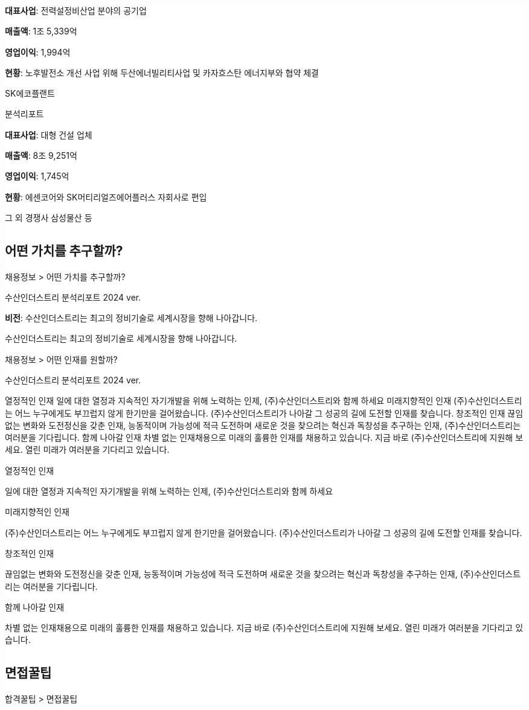 **대표사업**: 전력설정비산업 분야의 공기업

**매출액**: 1조 5,339억

**영업이익**: 1,994억

**현황**: 노후발전소 개선 사업 위해 두산에너빌리티사업 및 카자흐스탄 에너지부와 협약 체결

SK에코플랜트

분석리포트

**대표사업**: 대형 건설 업체

**매출액**: 8조 9,251억

**영업이익**: 1,745억

**현황**: 에센코어와 SK머티리얼즈에어플러스 자회사로 편입

그 외 경쟁사 삼성물산 등

## 어떤 가치를 추구할까?

채용정보 > 어떤 가치를 추구할까?

수산인더스트리 분석리포트 2024 ver.

**비전**: 수산인더스트리는 최고의 정비기술로 세계시장을 향해 나아갑니다.

수산인더스트리는 최고의 정비기술로 세계시장을 향해 나아갑니다.

채용정보 > 어떤 인재를 원할까?

수산인더스트리 분석리포트 2024 ver.

열정적인 인재 일에 대한 열정과 지속적인 자기개발을 위해 노력하는 인제, (주)수산인더스트리와 함께 하세요
미래지향적인 인재 (주)수산인더스트리는 어느 누구에게도 부끄럽지 않게 한기만을 걸어왔습니다. (주)수산인더스트리가 나아갈 그 성공의 길에 도전할 인재를 찾습니다.
창조적인 인재 끊임없는 변화와 도전정신을 갖춘 인재, 능동적이며 가능성에 적극 도전하며 새로운 것을 찾으려는 혁신과 독창성을 추구하는 인재, (주)수산인더스트리는 여러분을 기다립니다.
함께 나아갈 인재 차별 없는 인재채용으로 미래의 훌륭한 인재를 채용하고 있습니다. 지금 바로 (주)수산인더스트리에 지원해 보세요. 열린 미래가 여러분을 기다리고 있습니다.

열정적인 인재

일에 대한 열정과 지속적인 자기개발을 위해 노력하는 인제, (주)수산인더스트리와 함께 하세요

미래지향적인 인재

(주)수산인더스트리는 어느 누구에게도 부끄럽지 않게 한기만을 걸어왔습니다. (주)수산인더스트리가 나아갈 그 성공의 길에 도전할 인재를 찾습니다.

창조적인 인재

끊임없는 변화와 도전정신을 갖춘 인재, 능동적이며 가능성에 적극 도전하며 새로운 것을 찾으려는 혁신과 독창성을 추구하는 인재, (주)수산인더스트리는 여러분을 기다립니다.

함께 나아갈 인재

차별 없는 인재채용으로 미래의 훌륭한 인재를 채용하고 있습니다. 지금 바로 (주)수산인더스트리에 지원해 보세요. 열린 미래가 여러분을 기다리고 있습니다.

## 면접꿀팁

합격꿀팁 > 면접꿀팁
